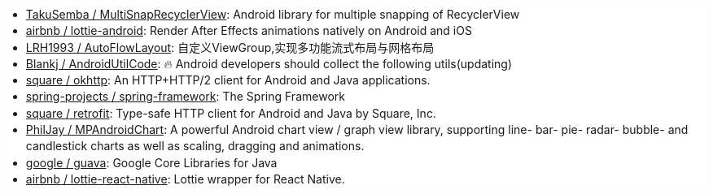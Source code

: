 * [TakuSemba / MultiSnapRecyclerView](https://github.com/TakuSemba/MultiSnapRecyclerView): Android library for multiple snapping of RecyclerView
* [airbnb / lottie-android](https://github.com/airbnb/lottie-android): Render After Effects animations natively on Android and iOS
* [LRH1993 / AutoFlowLayout](https://github.com/LRH1993/AutoFlowLayout): 自定义ViewGroup,实现多功能流式布局与网格布局
* [Blankj / AndroidUtilCode](https://github.com/Blankj/AndroidUtilCode): 🔥 Android developers should collect the following utils(updating)
* [square / okhttp](https://github.com/square/okhttp): An HTTP+HTTP/2 client for Android and Java applications.
* [spring-projects / spring-framework](https://github.com/spring-projects/spring-framework): The Spring Framework
* [square / retrofit](https://github.com/square/retrofit): Type-safe HTTP client for Android and Java by Square, Inc.
* [PhilJay / MPAndroidChart](https://github.com/PhilJay/MPAndroidChart): A powerful Android chart view / graph view library, supporting line- bar- pie- radar- bubble- and candlestick charts as well as scaling, dragging and animations.
* [google / guava](https://github.com/google/guava): Google Core Libraries for Java
* [airbnb / lottie-react-native](https://github.com/airbnb/lottie-react-native): Lottie wrapper for React Native.
